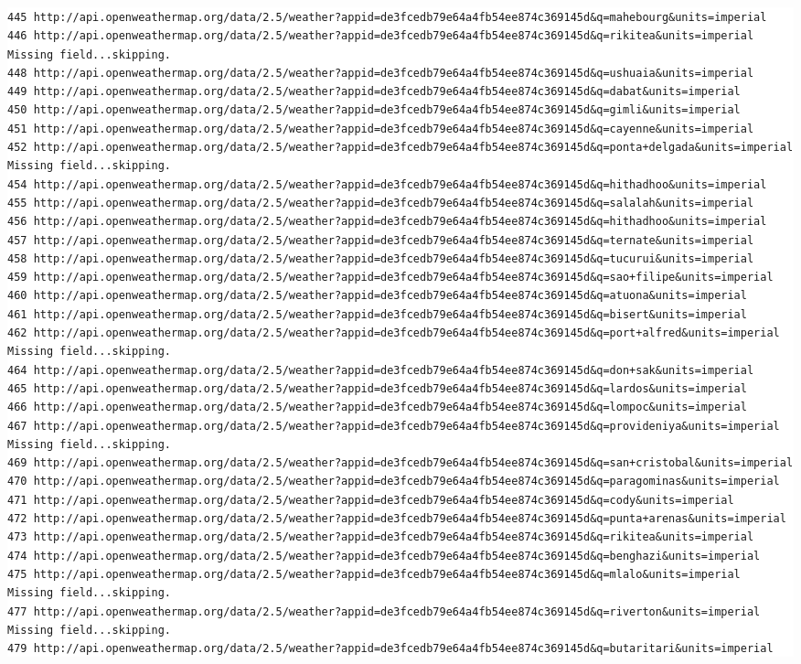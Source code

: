     445 http://api.openweathermap.org/data/2.5/weather?appid=de3fcedb79e64a4fb54ee874c369145d&q=mahebourg&units=imperial
    446 http://api.openweathermap.org/data/2.5/weather?appid=de3fcedb79e64a4fb54ee874c369145d&q=rikitea&units=imperial
    Missing field...skipping.
    448 http://api.openweathermap.org/data/2.5/weather?appid=de3fcedb79e64a4fb54ee874c369145d&q=ushuaia&units=imperial
    449 http://api.openweathermap.org/data/2.5/weather?appid=de3fcedb79e64a4fb54ee874c369145d&q=dabat&units=imperial
    450 http://api.openweathermap.org/data/2.5/weather?appid=de3fcedb79e64a4fb54ee874c369145d&q=gimli&units=imperial
    451 http://api.openweathermap.org/data/2.5/weather?appid=de3fcedb79e64a4fb54ee874c369145d&q=cayenne&units=imperial
    452 http://api.openweathermap.org/data/2.5/weather?appid=de3fcedb79e64a4fb54ee874c369145d&q=ponta+delgada&units=imperial
    Missing field...skipping.
    454 http://api.openweathermap.org/data/2.5/weather?appid=de3fcedb79e64a4fb54ee874c369145d&q=hithadhoo&units=imperial
    455 http://api.openweathermap.org/data/2.5/weather?appid=de3fcedb79e64a4fb54ee874c369145d&q=salalah&units=imperial
    456 http://api.openweathermap.org/data/2.5/weather?appid=de3fcedb79e64a4fb54ee874c369145d&q=hithadhoo&units=imperial
    457 http://api.openweathermap.org/data/2.5/weather?appid=de3fcedb79e64a4fb54ee874c369145d&q=ternate&units=imperial
    458 http://api.openweathermap.org/data/2.5/weather?appid=de3fcedb79e64a4fb54ee874c369145d&q=tucurui&units=imperial
    459 http://api.openweathermap.org/data/2.5/weather?appid=de3fcedb79e64a4fb54ee874c369145d&q=sao+filipe&units=imperial
    460 http://api.openweathermap.org/data/2.5/weather?appid=de3fcedb79e64a4fb54ee874c369145d&q=atuona&units=imperial
    461 http://api.openweathermap.org/data/2.5/weather?appid=de3fcedb79e64a4fb54ee874c369145d&q=bisert&units=imperial
    462 http://api.openweathermap.org/data/2.5/weather?appid=de3fcedb79e64a4fb54ee874c369145d&q=port+alfred&units=imperial
    Missing field...skipping.
    464 http://api.openweathermap.org/data/2.5/weather?appid=de3fcedb79e64a4fb54ee874c369145d&q=don+sak&units=imperial
    465 http://api.openweathermap.org/data/2.5/weather?appid=de3fcedb79e64a4fb54ee874c369145d&q=lardos&units=imperial
    466 http://api.openweathermap.org/data/2.5/weather?appid=de3fcedb79e64a4fb54ee874c369145d&q=lompoc&units=imperial
    467 http://api.openweathermap.org/data/2.5/weather?appid=de3fcedb79e64a4fb54ee874c369145d&q=provideniya&units=imperial
    Missing field...skipping.
    469 http://api.openweathermap.org/data/2.5/weather?appid=de3fcedb79e64a4fb54ee874c369145d&q=san+cristobal&units=imperial
    470 http://api.openweathermap.org/data/2.5/weather?appid=de3fcedb79e64a4fb54ee874c369145d&q=paragominas&units=imperial
    471 http://api.openweathermap.org/data/2.5/weather?appid=de3fcedb79e64a4fb54ee874c369145d&q=cody&units=imperial
    472 http://api.openweathermap.org/data/2.5/weather?appid=de3fcedb79e64a4fb54ee874c369145d&q=punta+arenas&units=imperial
    473 http://api.openweathermap.org/data/2.5/weather?appid=de3fcedb79e64a4fb54ee874c369145d&q=rikitea&units=imperial
    474 http://api.openweathermap.org/data/2.5/weather?appid=de3fcedb79e64a4fb54ee874c369145d&q=benghazi&units=imperial
    475 http://api.openweathermap.org/data/2.5/weather?appid=de3fcedb79e64a4fb54ee874c369145d&q=mlalo&units=imperial
    Missing field...skipping.
    477 http://api.openweathermap.org/data/2.5/weather?appid=de3fcedb79e64a4fb54ee874c369145d&q=riverton&units=imperial
    Missing field...skipping.
    479 http://api.openweathermap.org/data/2.5/weather?appid=de3fcedb79e64a4fb54ee874c369145d&q=butaritari&units=imperial